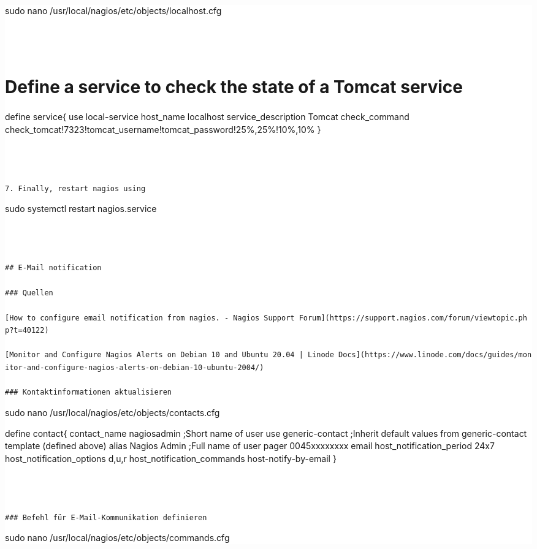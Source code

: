    sudo nano /usr/local/nagios/etc/objects/localhost.cfg
   ```

   

   ```
   # Define a service to check the state of a Tomcat service
   define service{
          use                  local-service
          host_name            localhost
          service_description  Tomcat
          check_command        check_tomcat!7323!tomcat_username!tomcat_password!25%,25%!10%,10%
   }
   ```

   

7. Finally, restart nagios using

   ```
   sudo systemctl restart nagios.service
   ```

   

## E-Mail notification

### Quellen

[How to configure email notification from nagios. - Nagios Support Forum](https://support.nagios.com/forum/viewtopic.php?t=40122)

[Monitor and Configure Nagios Alerts on Debian 10 and Ubuntu 20.04 | Linode Docs](https://www.linode.com/docs/guides/monitor-and-configure-nagios-alerts-on-debian-10-ubuntu-2004/)

### Kontaktinformationen aktualisieren

```
sudo nano /usr/local/nagios/etc/objects/contacts.cfg
```

```
define contact{
    contact_name  nagiosadmin ;Short name of user
    use           generic-contact ;Inherit default values from generic-contact template (defined above)
    alias         Nagios Admin ;Full name of user
    pager         0045xxxxxxxx
    email         <your email goes here>
    host_notification_period    24x7
    host_notification_options   d,u,r
    host_notification_commands host-notify-by-email
}
```



### Befehl für E-Mail-Kommunikation definieren

```
sudo nano /usr/local/nagios/etc/objects/commands.cfg
```

```